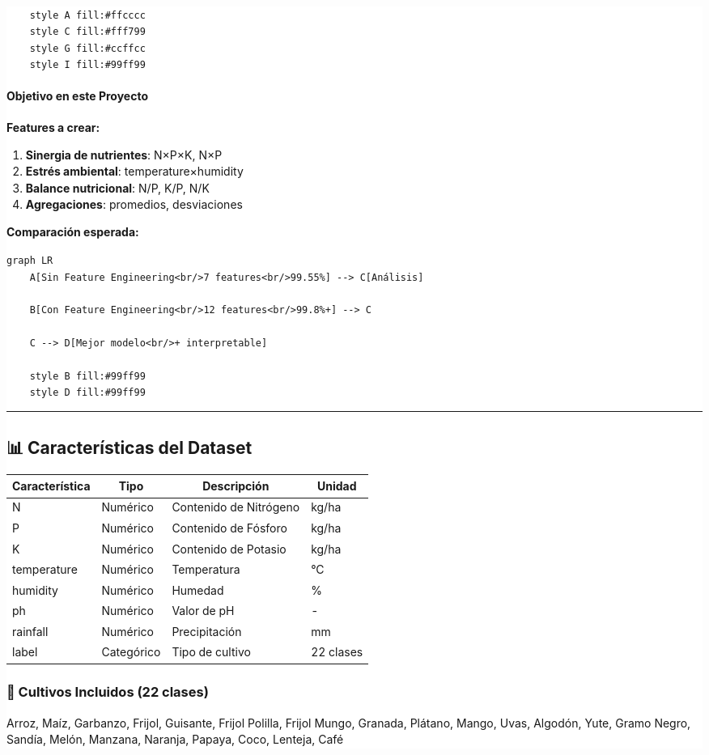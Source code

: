 ```mermaid
    style A fill:#ffcccc
    style C fill:#fff799
    style G fill:#ccffcc
    style I fill:#99ff99
```

#### Objetivo en este Proyecto

**Features a crear:**
1. **Sinergia de nutrientes**: N×P×K, N×P
2. **Estrés ambiental**: temperature×humidity
3. **Balance nutricional**: N/P, K/P, N/K
4. **Agregaciones**: promedios, desviaciones

**Comparación esperada:**

```mermaid
graph LR
    A[Sin Feature Engineering<br/>7 features<br/>99.55%] --> C[Análisis]

    B[Con Feature Engineering<br/>12 features<br/>99.8%+] --> C

    C --> D[Mejor modelo<br/>+ interpretable]

    style B fill:#99ff99
    style D fill:#99ff99
```

---

## 📊 Características del Dataset

| Característica | Tipo | Descripción | Unidad |
|---------------|------|-------------|--------|
| N | Numérico | Contenido de Nitrógeno | kg/ha |
| P | Numérico | Contenido de Fósforo | kg/ha |
| K | Numérico | Contenido de Potasio | kg/ha |
| temperature | Numérico | Temperatura | °C |
| humidity | Numérico | Humedad | % |
| ph | Numérico | Valor de pH | - |
| rainfall | Numérico | Precipitación | mm |
| label | Categórico | Tipo de cultivo | 22 clases |

### 🌱 Cultivos Incluidos (22 clases)

Arroz, Maíz, Garbanzo, Frijol, Guisante, Frijol Polilla, Frijol Mungo, Granada, Plátano, Mango, Uvas, Algodón, Yute, Gramo Negro, Sandía, Melón, Manzana, Naranja, Papaya, Coco, Lenteja, Café
